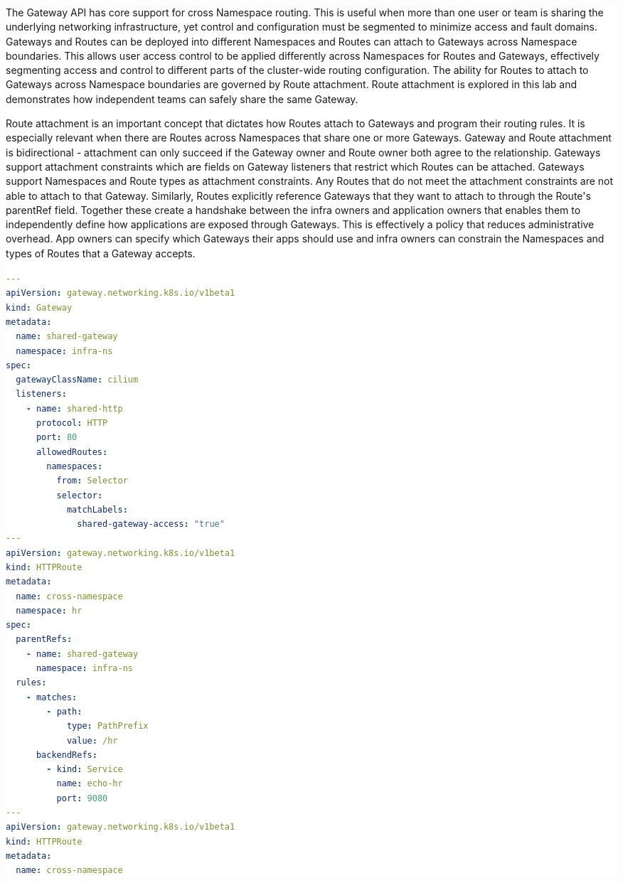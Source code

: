 The Gateway API has core support for cross Namespace routing. This is useful when more than one user or team is sharing the underlying networking infrastructure, yet control and configuration must be segmented to minimize access and fault domains. Gateways and Routes can be deployed into different Namespaces and Routes can attach to Gateways across Namespace boundaries. This allows user access control to be applied differently across Namespaces for Routes and Gateways, effectively segmenting access and control to different parts of the cluster-wide routing configuration. The ability for Routes to attach to Gateways across Namespace boundaries are governed by Route attachment. Route attachment is explored in this lab and demonstrates how independent teams can safely share the same Gateway.

Route attachment is an important concept that dictates how Routes attach to Gateways and program their routing rules. It is especially relevant when there are Routes across Namespaces that share one or more Gateways. Gateway and Route attachment is bidirectional - attachment can only succeed if the Gateway owner and Route owner both agree to the relationship. Gateways support attachment constraints which are fields on Gateway listeners that restrict which Routes can be attached. Gateways support Namespaces and Route types as attachment constraints. Any Routes that do not meet the attachment constraints are not able to attach to that Gateway. Similarly, Routes explicitly reference Gateways that they want to attach to through the Route's parentRef field. Together these create a handshake between the infra owners and application owners that enables them to independently define how applications are exposed through Gateways. This is effectively a policy that reduces administrative overhead. App owners can specify which Gateways their apps should use and infra owners can constrain the Namespaces and types of Routes that a Gateway accepts.

```yaml
---
apiVersion: gateway.networking.k8s.io/v1beta1
kind: Gateway
metadata:
  name: shared-gateway
  namespace: infra-ns
spec:
  gatewayClassName: cilium
  listeners:
    - name: shared-http
      protocol: HTTP
      port: 80
      allowedRoutes:
        namespaces:
          from: Selector
          selector:
            matchLabels:
              shared-gateway-access: "true"
---
apiVersion: gateway.networking.k8s.io/v1beta1
kind: HTTPRoute
metadata:
  name: cross-namespace
  namespace: hr
spec:
  parentRefs:
    - name: shared-gateway
      namespace: infra-ns
  rules:
    - matches:
        - path:
            type: PathPrefix
            value: /hr
      backendRefs:
        - kind: Service
          name: echo-hr
          port: 9080
---
apiVersion: gateway.networking.k8s.io/v1beta1
kind: HTTPRoute
metadata:
  name: cross-namespace
```